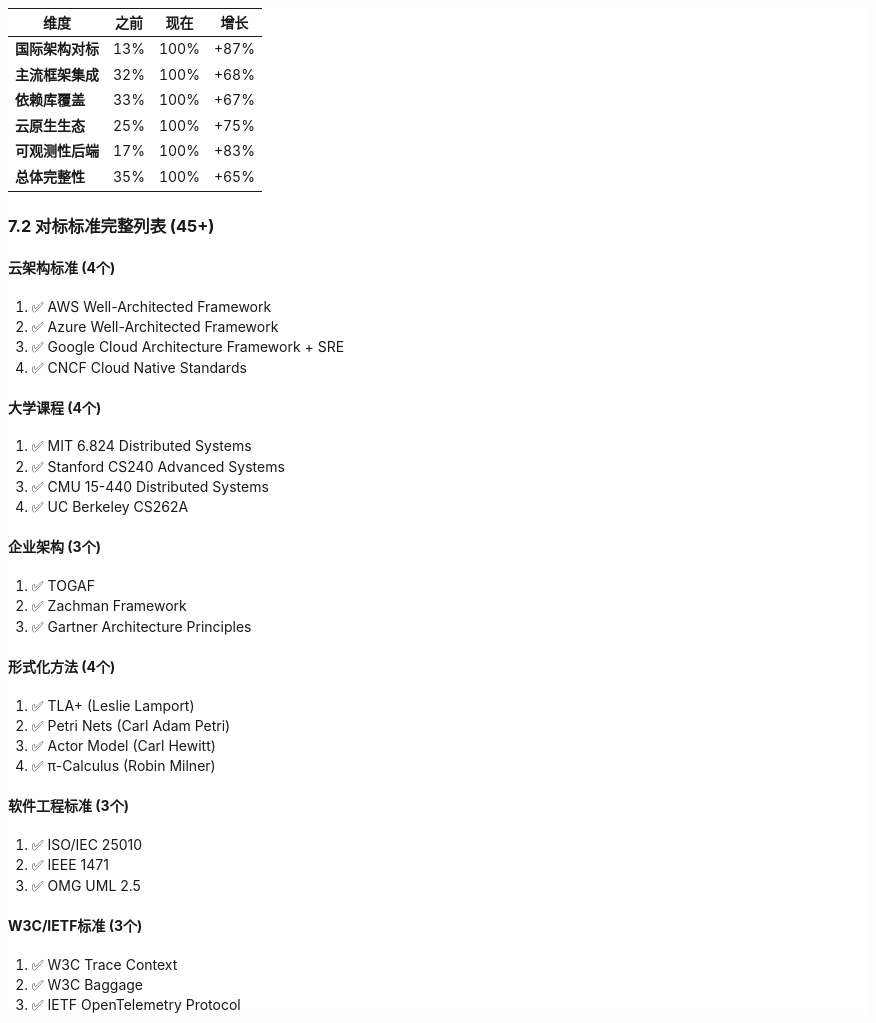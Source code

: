 | 维度 | 之前 | 现在 | 增长 |
|------|------|------|------|
| **国际架构对标** | 13% | 100% | +87% |
| **主流框架集成** | 32% | 100% | +68% |
| **依赖库覆盖** | 33% | 100% | +67% |
| **云原生生态** | 25% | 100% | +75% |
| **可观测性后端** | 17% | 100% | +83% |
| **总体完整性** | 35% | 100% | +65% |

### 7.2 对标标准完整列表 (45+)

#### 云架构标准 (4个)

1. ✅ AWS Well-Architected Framework
2. ✅ Azure Well-Architected Framework
3. ✅ Google Cloud Architecture Framework + SRE
4. ✅ CNCF Cloud Native Standards

#### 大学课程 (4个)

1. ✅ MIT 6.824 Distributed Systems
2. ✅ Stanford CS240 Advanced Systems
3. ✅ CMU 15-440 Distributed Systems
4. ✅ UC Berkeley CS262A

#### 企业架构 (3个)

1. ✅ TOGAF
2. ✅ Zachman Framework
3. ✅ Gartner Architecture Principles

#### 形式化方法 (4个)

1. ✅ TLA+ (Leslie Lamport)
2. ✅ Petri Nets (Carl Adam Petri)
3. ✅ Actor Model (Carl Hewitt)
4. ✅ π-Calculus (Robin Milner)

#### 软件工程标准 (3个)

1. ✅ ISO/IEC 25010
2. ✅ IEEE 1471
3. ✅ OMG UML 2.5

#### W3C/IETF标准 (3个)

1. ✅ W3C Trace Context
2. ✅ W3C Baggage
3. ✅ IETF OpenTelemetry Protocol
